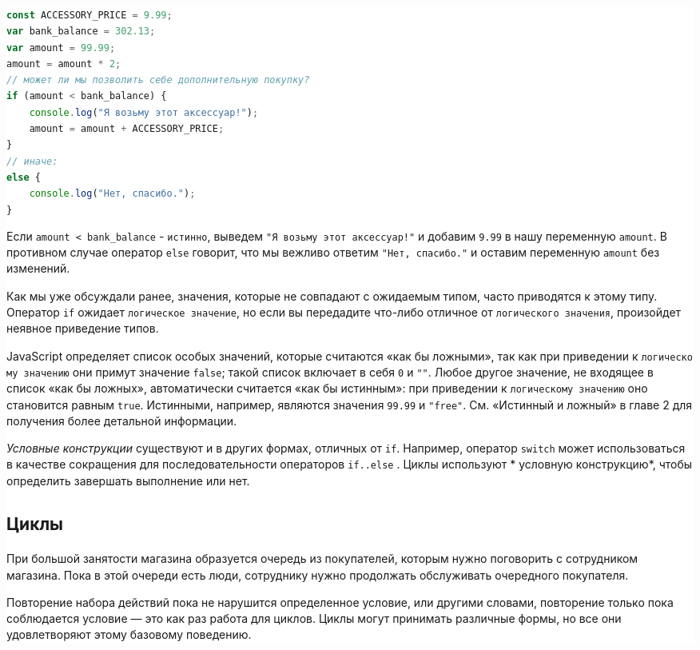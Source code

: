 ```js
const ACCESSORY_PRICE = 9.99;
var bank_balance = 302.13;
var amount = 99.99;
amount = amount * 2;
// может ли мы позволить себе дополнительную покупку?
if (amount < bank_balance) {
    console.log("Я возьму этот аксессуар!");
    amount = amount + ACCESSORY_PRICE;
}
// иначе:
else {
    console.log("Нет, спасибо.");
}
```

Если `amount < bank_balance` - `истинно`, выведем `"Я возьму этот аксессуар!"` и добавим `9.99` в нашу
переменную `amount`. В противном случае оператор `else` говорит, что мы вежливо ответим `"Нет, спасибо."` и оставим
переменную `amount` без изменений.

Как мы уже обсуждали ранее, значения, которые не совпадают с ожидаемым типом, часто приводятся к этому типу.
Оператор `if` ожидает `логическое значение`, но если вы передадите что-либо отличное от `логического значения`,
произойдет неявное приведение типов.

JavaScript определяет список особых значений, которые считаются «как бы ложными», так как при приведении
к `логическому значению` они примут значение `false`; такой список включает в себя `0` и `""`. Любое другое значение, не
входящее в список «как бы ложных», автоматически считается «как бы истинным»: при приведении к `логическому значению`
оно становится равным `true`. Истинными, например, являются значения `99.99` и `"free"`. См. «Истинный и ложный» в главе
2 для получения более детальной информации.

*Условные конструкции* существуют и в других формах, отличных от `if`. Например, оператор `switch` может использоваться
в качестве сокращения для последовательности операторов `if..else` . Циклы используют *
условную конструкцию*, чтобы определить завершать выполнение или нет.

## Циклы

При большой занятости магазина образуется очередь из покупателей, которым нужно поговорить с сотрудником магазина. Пока
в этой очереди есть люди, сотруднику нужно продолжать обслуживать очередного покупателя.

Повторение набора действий пока не нарушится определенное условие, или другими словами, повторение только пока
соблюдается условие — это как раз работа для циклов. Циклы могут принимать различные формы, но все они удовлетворяют
этому базовому поведению.
